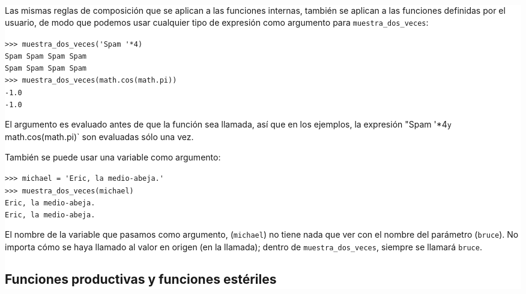 Las mismas reglas de composición que se aplican a las funciones
internas, también se aplican a las funciones definidas por el usuario,
de modo que podemos usar cualquier tipo de expresión como argumento para
`muestra_dos_veces`:

    >>> muestra_dos_veces('Spam '*4)
    Spam Spam Spam Spam
    Spam Spam Spam Spam
    >>> muestra_dos_veces(math.cos(math.pi))
    -1.0
    -1.0

El argumento es evaluado antes de que la función sea llamada, así que en
los ejemplos, la expresión "Spam '*4` y `math.cos(math.pi)`
son evaluadas sólo una vez.

También se puede usar una variable como argumento:

    >>> michael = 'Eric, la medio-abeja.'
    >>> muestra_dos_veces(michael)
    Eric, la medio-abeja.
    Eric, la medio-abeja.

El nombre de la variable que pasamos como argumento,
(`michael`) no tiene nada que ver con el nombre del parámetro
(`bruce`). No importa cómo se haya llamado al valor en origen
(en la llamada); dentro de `muestra_dos_veces`, siempre se llamará
`bruce`.

Funciones productivas y funciones estériles
-------------------------------------------

